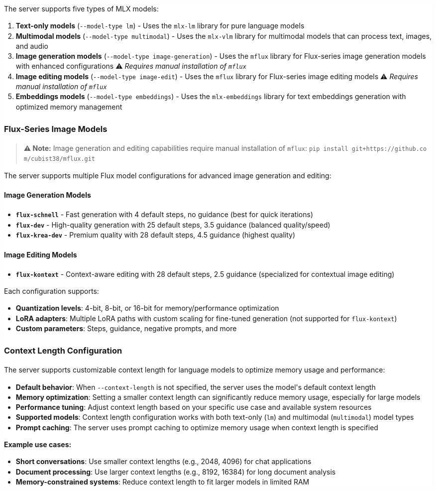 The server supports five types of MLX models:

1. **Text-only models** (`--model-type lm`) - Uses the `mlx-lm` library for pure language models
2. **Multimodal models** (`--model-type multimodal`) - Uses the `mlx-vlm` library for multimodal models that can process text, images, and audio
3. **Image generation models** (`--model-type image-generation`) - Uses the `mflux` library for Flux-series image generation models with enhanced configurations ⚠️ *Requires manual installation of `mflux`*
4. **Image editing models** (`--model-type image-edit`) - Uses the `mflux` library for Flux-series image editing models ⚠️ *Requires manual installation of `mflux`*
5. **Embeddings models** (`--model-type embeddings`) - Uses the `mlx-embeddings` library for text embeddings generation with optimized memory management

### Flux-Series Image Models

> **⚠️ Note:** Image generation and editing capabilities require manual installation of `mflux`: `pip install git+https://github.com/cubist38/mflux.git`

The server supports multiple Flux model configurations for advanced image generation and editing:

#### Image Generation Models
- **`flux-schnell`** - Fast generation with 4 default steps, no guidance (best for quick iterations)
- **`flux-dev`** - High-quality generation with 25 default steps, 3.5 guidance (balanced quality/speed)
- **`flux-krea-dev`** - Premium quality with 28 default steps, 4.5 guidance (highest quality)

#### Image Editing Models
- **`flux-kontext`** - Context-aware editing with 28 default steps, 2.5 guidance (specialized for contextual image editing)

Each configuration supports:
- **Quantization levels**: 4-bit, 8-bit, or 16-bit for memory/performance optimization
- **LoRA adapters**: Multiple LoRA paths with custom scaling for fine-tuned generation (not supported for `flux-kontext`)
- **Custom parameters**: Steps, guidance, negative prompts, and more

### Context Length Configuration

The server supports customizable context length for language models to optimize memory usage and performance:

- **Default behavior**: When `--context-length` is not specified, the server uses the model's default context length
- **Memory optimization**: Setting a smaller context length can significantly reduce memory usage, especially for large models
- **Performance tuning**: Adjust context length based on your specific use case and available system resources
- **Supported models**: Context length configuration works with both text-only (`lm`) and multimodal (`multimodal`) model types
- **Prompt caching**: The server uses prompt caching to optimize memory usage when context length is specified

**Example use cases:**
- **Short conversations**: Use smaller context lengths (e.g., 2048, 4096) for chat applications
- **Document processing**: Use larger context lengths (e.g., 8192, 16384) for long document analysis
- **Memory-constrained systems**: Reduce context length to fit larger models in limited RAM
